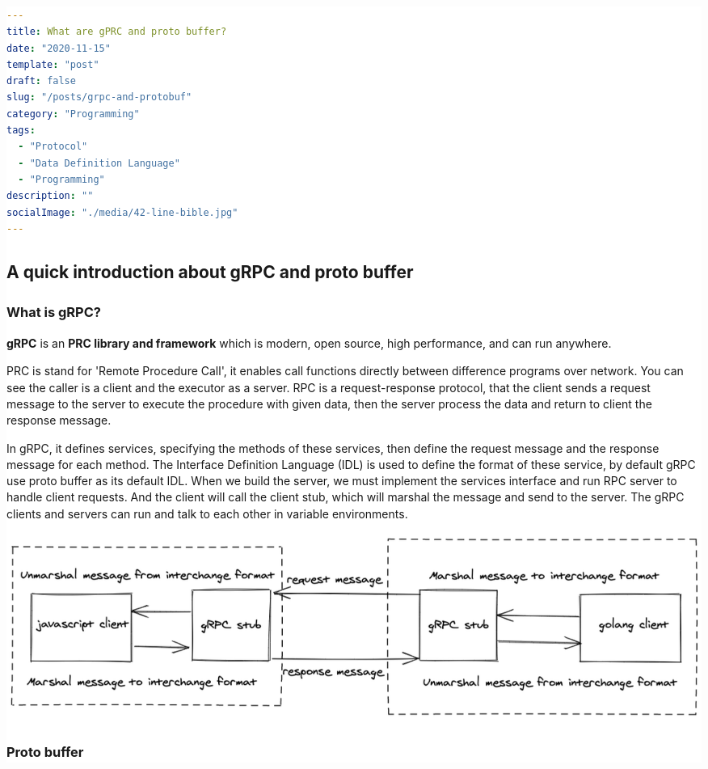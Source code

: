 ```yaml
---
title: What are gPRC and proto buffer?
date: "2020-11-15"
template: "post"
draft: false
slug: "/posts/grpc-and-protobuf"
category: "Programming"
tags:
  - "Protocol"
  - "Data Definition Language"
  - "Programming"
description: ""
socialImage: "./media/42-line-bible.jpg"
---
```


## A quick introduction about gRPC and proto buffer

### What is gRPC?

**gRPC** is an **PRC library and framework** which is modern, open source, high performance, and can run anywhere.

PRC is stand for 'Remote Procedure Call', it enables call functions directly between difference programs over network. You can see the caller is a client and the executor as a server. RPC is a request-response protocol, that the client sends a request message to the server to execute the procedure with given data, then the server process the data and return to client the response message.

In gRPC, it defines services, specifying the methods of these services, then define the request message and the response message for each method. The Interface Definition Language (IDL) is used to define the format of these service, by default gRPC use proto buffer as its default IDL. When we build the server, we must implement the services interface and run RPC server to handle client requests. And the client will call the client stub, which will marshal the message and send to the server. The gRPC clients and servers can run and talk to each other in variable environments.

![How gRPC server and client communicate](./grpc-stub.png)

### Proto buffer
